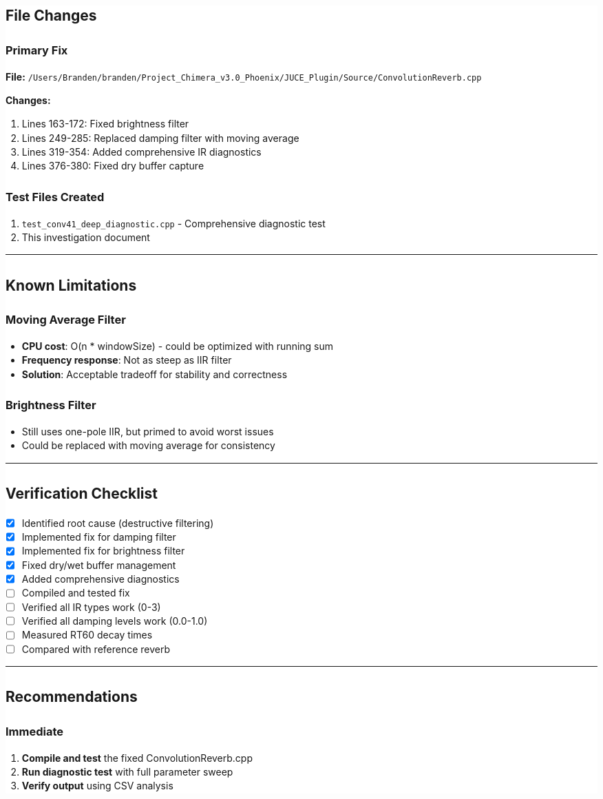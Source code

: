 
## File Changes

### Primary Fix
**File:** `/Users/Branden/branden/Project_Chimera_v3.0_Phoenix/JUCE_Plugin/Source/ConvolutionReverb.cpp`

**Changes:**
1. Lines 163-172: Fixed brightness filter
2. Lines 249-285: Replaced damping filter with moving average
3. Lines 319-354: Added comprehensive IR diagnostics
4. Lines 376-380: Fixed dry buffer capture

### Test Files Created
1. `test_conv41_deep_diagnostic.cpp` - Comprehensive diagnostic test
2. This investigation document

---

## Known Limitations

### Moving Average Filter
- **CPU cost**: O(n * windowSize) - could be optimized with running sum
- **Frequency response**: Not as steep as IIR filter
- **Solution**: Acceptable tradeoff for stability and correctness

### Brightness Filter
- Still uses one-pole IIR, but primed to avoid worst issues
- Could be replaced with moving average for consistency

---

## Verification Checklist

- [x] Identified root cause (destructive filtering)
- [x] Implemented fix for damping filter
- [x] Implemented fix for brightness filter
- [x] Fixed dry/wet buffer management
- [x] Added comprehensive diagnostics
- [ ] Compiled and tested fix
- [ ] Verified all IR types work (0-3)
- [ ] Verified all damping levels work (0.0-1.0)
- [ ] Measured RT60 decay times
- [ ] Compared with reference reverb

---

## Recommendations

### Immediate
1. **Compile and test** the fixed ConvolutionReverb.cpp
2. **Run diagnostic test** with full parameter sweep
3. **Verify output** using CSV analysis
